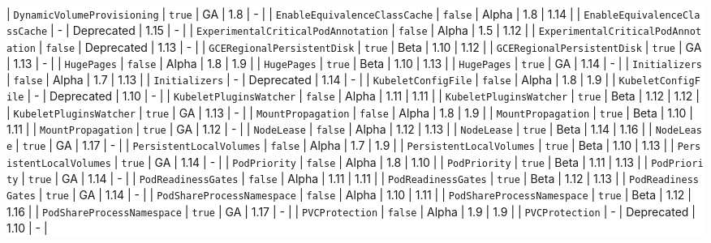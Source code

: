 | `DynamicVolumeProvisioning`         | `true`  | GA         | 1.8   | -     |
| `EnableEquivalenceClassCache`       | `false` | Alpha      | 1.8   | 1.14  |
| `EnableEquivalenceClassCache`       | -       | Deprecated | 1.15  | -     |
| `ExperimentalCriticalPodAnnotation` | `false` | Alpha      | 1.5   | 1.12  |
| `ExperimentalCriticalPodAnnotation` | `false` | Deprecated | 1.13  | -     |
| `GCERegionalPersistentDisk`         | `true`  | Beta       | 1.10  | 1.12  |
| `GCERegionalPersistentDisk`         | `true`  | GA         | 1.13  | -     |
| `HugePages`                         | `false` | Alpha      | 1.8   | 1.9   |
| `HugePages`                         | `true`  | Beta       | 1.10  | 1.13  |
| `HugePages`                         | `true`  | GA         | 1.14  | -     |
| `Initializers`                      | `false` | Alpha      | 1.7   | 1.13  |
| `Initializers`                      | -       | Deprecated | 1.14  | -     |
| `KubeletConfigFile`                 | `false` | Alpha      | 1.8   | 1.9   |
| `KubeletConfigFile`                 | -       | Deprecated | 1.10  | -     |
| `KubeletPluginsWatcher`             | `false` | Alpha      | 1.11  | 1.11  |
| `KubeletPluginsWatcher`             | `true`  | Beta       | 1.12  | 1.12  |
| `KubeletPluginsWatcher`             | `true`  | GA         | 1.13  | -     |
| `MountPropagation`                  | `false` | Alpha      | 1.8   | 1.9   |
| `MountPropagation`                  | `true`  | Beta       | 1.10  | 1.11  |
| `MountPropagation`                  | `true`  | GA         | 1.12  | -     |
| `NodeLease`                         | `false` | Alpha      | 1.12  | 1.13  |
| `NodeLease`                         | `true`  | Beta       | 1.14  | 1.16  |
| `NodeLease`                         | `true`  | GA         | 1.17  | -     |
| `PersistentLocalVolumes`            | `false` | Alpha      | 1.7   | 1.9   |
| `PersistentLocalVolumes`            | `true`  | Beta       | 1.10  | 1.13  |
| `PersistentLocalVolumes`            | `true`  | GA         | 1.14  | -     |
| `PodPriority`                       | `false` | Alpha      | 1.8   | 1.10  |
| `PodPriority`                       | `true`  | Beta       | 1.11  | 1.13  |
| `PodPriority`                       | `true`  | GA         | 1.14  | -     |
| `PodReadinessGates`                 | `false` | Alpha      | 1.11  | 1.11  |
| `PodReadinessGates`                 | `true`  | Beta       | 1.12  | 1.13  |
| `PodReadinessGates`                 | `true`  | GA         | 1.14  | -     |
| `PodShareProcessNamespace`          | `false` | Alpha      | 1.10  | 1.11  |
| `PodShareProcessNamespace`          | `true`  | Beta       | 1.12  | 1.16  |
| `PodShareProcessNamespace`          | `true`  | GA         | 1.17  | -     |
| `PVCProtection`                     | `false` | Alpha      | 1.9   | 1.9   |
| `PVCProtection`                     | -       | Deprecated | 1.10  | -     |
